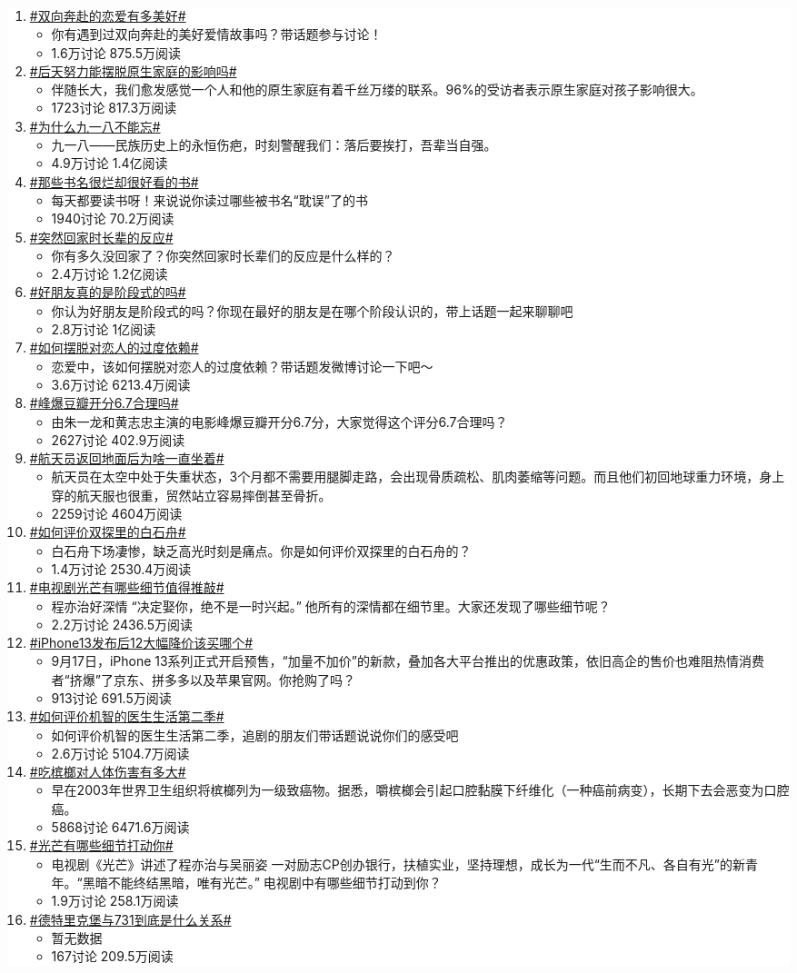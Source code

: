 1. [#双向奔赴的恋爱有多美好#](https://s.weibo.com/weibo?q=%23%E5%8F%8C%E5%90%91%E5%A5%94%E8%B5%B4%E7%9A%84%E6%81%8B%E7%88%B1%E6%9C%89%E5%A4%9A%E7%BE%8E%E5%A5%BD%23)
    - 你有遇到过双向奔赴的美好爱情故事吗？带话题参与讨论！
    - 1.6万讨论 875.5万阅读
1. [#后天努力能摆脱原生家庭的影响吗#](https://s.weibo.com/weibo?q=%23%E5%90%8E%E5%A4%A9%E5%8A%AA%E5%8A%9B%E8%83%BD%E6%91%86%E8%84%B1%E5%8E%9F%E7%94%9F%E5%AE%B6%E5%BA%AD%E7%9A%84%E5%BD%B1%E5%93%8D%E5%90%97%23)
    - 伴随长大，我们愈发感觉一个人和他的原生家庭有着千丝万缕的联系。96%的受访者表示原生家庭对孩子影响很大。
    - 1723讨论 817.3万阅读
1. [#为什么九一八不能忘#](https://s.weibo.com/weibo?q=%23%E4%B8%BA%E4%BB%80%E4%B9%88%E4%B9%9D%E4%B8%80%E5%85%AB%E4%B8%8D%E8%83%BD%E5%BF%98%23)
    - 九一八——民族历史上的永恒伤疤，时刻警醒我们：落后要挨打，吾辈当自强。
    - 4.9万讨论 1.4亿阅读
1. [#那些书名很烂却很好看的书#](https://s.weibo.com/weibo?q=%23%E9%82%A3%E4%BA%9B%E4%B9%A6%E5%90%8D%E5%BE%88%E7%83%82%E5%8D%B4%E5%BE%88%E5%A5%BD%E7%9C%8B%E7%9A%84%E4%B9%A6%23)
    - 每天都要读书呀！来说说你读过哪些被书名“耽误”了的书
    - 1940讨论 70.2万阅读
1. [#突然回家时长辈的反应#](https://s.weibo.com/weibo?q=%23%E7%AA%81%E7%84%B6%E5%9B%9E%E5%AE%B6%E6%97%B6%E9%95%BF%E8%BE%88%E7%9A%84%E5%8F%8D%E5%BA%94%23)
    - 你有多久没回家了？你突然回家时长辈们的反应是什么样的？
    - 2.4万讨论 1.2亿阅读
1. [#好朋友真的是阶段式的吗#](https://s.weibo.com/weibo?q=%23%E5%A5%BD%E6%9C%8B%E5%8F%8B%E7%9C%9F%E7%9A%84%E6%98%AF%E9%98%B6%E6%AE%B5%E5%BC%8F%E7%9A%84%E5%90%97%23)
    - 你认为好朋友是阶段式的吗？你现在最好的朋友是在哪个阶段认识的，带上话题一起来聊聊吧
    - 2.8万讨论 1亿阅读
1. [#如何摆脱对恋人的过度依赖#](https://s.weibo.com/weibo?q=%23%E5%A6%82%E4%BD%95%E6%91%86%E8%84%B1%E5%AF%B9%E6%81%8B%E4%BA%BA%E7%9A%84%E8%BF%87%E5%BA%A6%E4%BE%9D%E8%B5%96%23)
    - 恋爱中，该如何摆脱对恋人的过度依赖？带话题发微博讨论一下吧～
    - 3.6万讨论 6213.4万阅读
1. [#峰爆豆瓣开分6.7合理吗#](https://s.weibo.com/weibo?q=%23%E5%B3%B0%E7%88%86%E8%B1%86%E7%93%A3%E5%BC%80%E5%88%866.7%E5%90%88%E7%90%86%E5%90%97%23)
    - 由朱一龙和黄志忠主演的电影峰爆豆瓣开分6.7分，大家觉得这个评分6.7合理吗？
    - 2627讨论 402.9万阅读
1. [#航天员返回地面后为啥一直坐着#](https://s.weibo.com/weibo?q=%23%E8%88%AA%E5%A4%A9%E5%91%98%E8%BF%94%E5%9B%9E%E5%9C%B0%E9%9D%A2%E5%90%8E%E4%B8%BA%E5%95%A5%E4%B8%80%E7%9B%B4%E5%9D%90%E7%9D%80%23)
    - 航天员在太空中处于失重状态，3个月都不需要用腿脚走路，会出现骨质疏松、肌肉萎缩等问题。而且他们初回地球重力环境，身上穿的航天服也很重，贸然站立容易摔倒甚至骨折。
    - 2259讨论 4604万阅读
1. [#如何评价双探里的白石舟#](https://s.weibo.com/weibo?q=%23%E5%A6%82%E4%BD%95%E8%AF%84%E4%BB%B7%E5%8F%8C%E6%8E%A2%E9%87%8C%E7%9A%84%E7%99%BD%E7%9F%B3%E8%88%9F%23)
    - 白石舟下场凄惨，缺乏高光时刻是痛点。你是如何评价双探里的白石舟的？
    - 1.4万讨论 2530.4万阅读
1. [#电视剧光芒有哪些细节值得推敲#](https://s.weibo.com/weibo?q=%23%E7%94%B5%E8%A7%86%E5%89%A7%E5%85%89%E8%8A%92%E6%9C%89%E5%93%AA%E4%BA%9B%E7%BB%86%E8%8A%82%E5%80%BC%E5%BE%97%E6%8E%A8%E6%95%B2%23)
    - 程亦治好深情 “决定娶你，绝不是一时兴起。” 他所有的深情都在细节里。大家还发现了哪些细节呢？
    - 2.2万讨论 2436.5万阅读
1. [#iPhone13发布后12大幅降价该买哪个#](https://s.weibo.com/weibo?q=%23iPhone13%E5%8F%91%E5%B8%83%E5%90%8E12%E5%A4%A7%E5%B9%85%E9%99%8D%E4%BB%B7%E8%AF%A5%E4%B9%B0%E5%93%AA%E4%B8%AA%23)
    - 9月17日，iPhone 13系列正式开启预售，“加量不加价”的新款，叠加各大平台推出的优惠政策，依旧高企的售价也难阻热情消费者“挤爆”了京东、拼多多以及苹果官网。你抢购了吗？
    - 913讨论 691.5万阅读
1. [#如何评价机智的医生生活第二季#](https://s.weibo.com/weibo?q=%23%E5%A6%82%E4%BD%95%E8%AF%84%E4%BB%B7%E6%9C%BA%E6%99%BA%E7%9A%84%E5%8C%BB%E7%94%9F%E7%94%9F%E6%B4%BB%E7%AC%AC%E4%BA%8C%E5%AD%A3%23)
    - 如何评价机智的医生生活第二季，追剧的朋友们带话题说说你们的感受吧
    - 2.6万讨论 5104.7万阅读
1. [#吃槟榔对人体伤害有多大#](https://s.weibo.com/weibo?q=%23%E5%90%83%E6%A7%9F%E6%A6%94%E5%AF%B9%E4%BA%BA%E4%BD%93%E4%BC%A4%E5%AE%B3%E6%9C%89%E5%A4%9A%E5%A4%A7%23)
    - 早在2003年世界卫生组织将槟榔列为一级致癌物。据悉，嚼槟榔会引起口腔黏膜下纤维化（一种癌前病变），长期下去会恶变为口腔癌。
    - 5868讨论 6471.6万阅读
1. [#光芒有哪些细节打动你#](https://s.weibo.com/weibo?q=%23%E5%85%89%E8%8A%92%E6%9C%89%E5%93%AA%E4%BA%9B%E7%BB%86%E8%8A%82%E6%89%93%E5%8A%A8%E4%BD%A0%23)
    - 电视剧《光芒》讲述了程亦治与吴丽姿 一对励志CP创办银行，扶植实业，坚持理想，成长为一代“生而不凡、各自有光”的新青年。“黑暗不能终结黑暗，唯有光芒。” 电视剧中有哪些细节打动到你？
    - 1.9万讨论 258.1万阅读
1. [#德特里克堡与731到底是什么关系#](https://s.weibo.com/weibo?q=%23%E5%BE%B7%E7%89%B9%E9%87%8C%E5%85%8B%E5%A0%A1%E4%B8%8E731%E5%88%B0%E5%BA%95%E6%98%AF%E4%BB%80%E4%B9%88%E5%85%B3%E7%B3%BB%23)
    - 暂无数据
    - 167讨论 209.5万阅读
